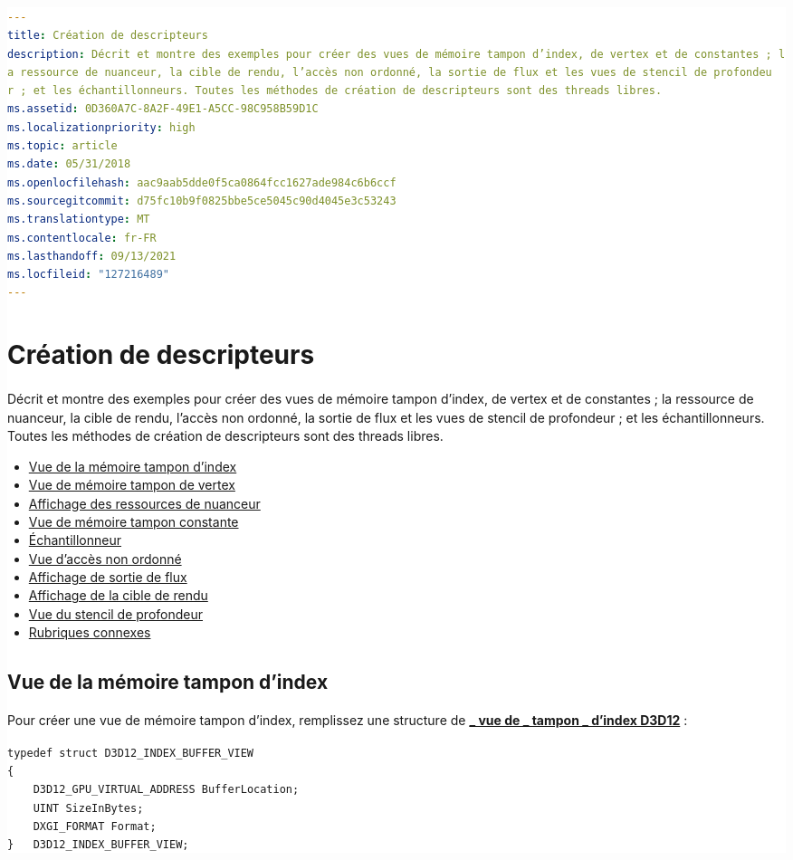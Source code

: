 ```yaml
---
title: Création de descripteurs
description: Décrit et montre des exemples pour créer des vues de mémoire tampon d’index, de vertex et de constantes ; la ressource de nuanceur, la cible de rendu, l’accès non ordonné, la sortie de flux et les vues de stencil de profondeur ; et les échantillonneurs. Toutes les méthodes de création de descripteurs sont des threads libres.
ms.assetid: 0D360A7C-8A2F-49E1-A5CC-98C958B59D1C
ms.localizationpriority: high
ms.topic: article
ms.date: 05/31/2018
ms.openlocfilehash: aac9aab5dde0f5ca0864fcc1627ade984c6b6ccf
ms.sourcegitcommit: d75fc10b9f0825bbe5ce5045c90d4045e3c53243
ms.translationtype: MT
ms.contentlocale: fr-FR
ms.lasthandoff: 09/13/2021
ms.locfileid: "127216489"
---
```

# <a name="creating-descriptors"></a>Création de descripteurs

Décrit et montre des exemples pour créer des vues de mémoire tampon d’index, de vertex et de constantes ; la ressource de nuanceur, la cible de rendu, l’accès non ordonné, la sortie de flux et les vues de stencil de profondeur ; et les échantillonneurs. Toutes les méthodes de création de descripteurs sont des threads libres.

-   [Vue de la mémoire tampon d’index](#index-buffer-view)
-   [Vue de mémoire tampon de vertex](#vertex-buffer-view)
-   [Affichage des ressources de nuanceur](#shader-resource-view)
-   [Vue de mémoire tampon constante](#constant-buffer-view)
-   [Échantillonneur](#sampler)
-   [Vue d’accès non ordonné](#unordered-access-view)
-   [Affichage de sortie de flux](#stream-output-view)
-   [Affichage de la cible de rendu](#render-target-view)
-   [Vue du stencil de profondeur](#depth-stencil-view)
-   [Rubriques connexes](#related-topics)

## <a name="index-buffer-view"></a>Vue de la mémoire tampon d’index

Pour créer une vue de mémoire tampon d’index, remplissez une structure de [**\_ vue de \_ tampon \_ d’index D3D12**](/windows/desktop/api/d3d12/ns-d3d12-d3d12_index_buffer_view) :

``` syntax
typedef struct D3D12_INDEX_BUFFER_VIEW
{
    D3D12_GPU_VIRTUAL_ADDRESS BufferLocation;
    UINT SizeInBytes;
    DXGI_FORMAT Format;
}   D3D12_INDEX_BUFFER_VIEW;
```
